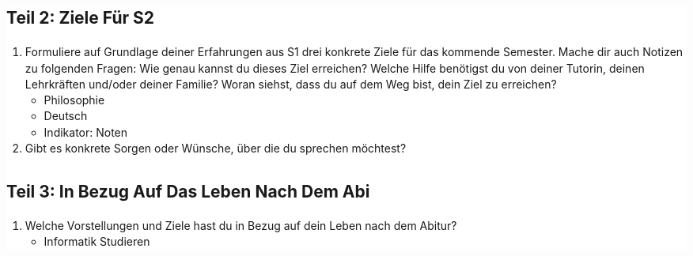 ## Teil 2: Ziele Für S2

1. Formuliere auf Grundlage deiner Erfahrungen aus S1 drei konkrete Ziele für das kommende Semester. Mache dir auch Notizen zu folgenden Fragen: Wie genau kannst du dieses Ziel erreichen? Welche Hilfe benötigst du von deiner Tutorin, deinen Lehrkräften und/oder deiner Familie? Woran siehst, dass du auf dem Weg bist, dein Ziel zu erreichen?
    - Philosophie
    - Deutsch
    - Indikator: Noten
2. Gibt es konkrete Sorgen oder Wünsche, über die du sprechen möchtest?

## Teil 3: In Bezug Auf Das Leben Nach Dem Abi

1. Welche Vorstellungen und Ziele hast du in Bezug auf dein Leben nach dem Abitur?
    - Informatik Studieren